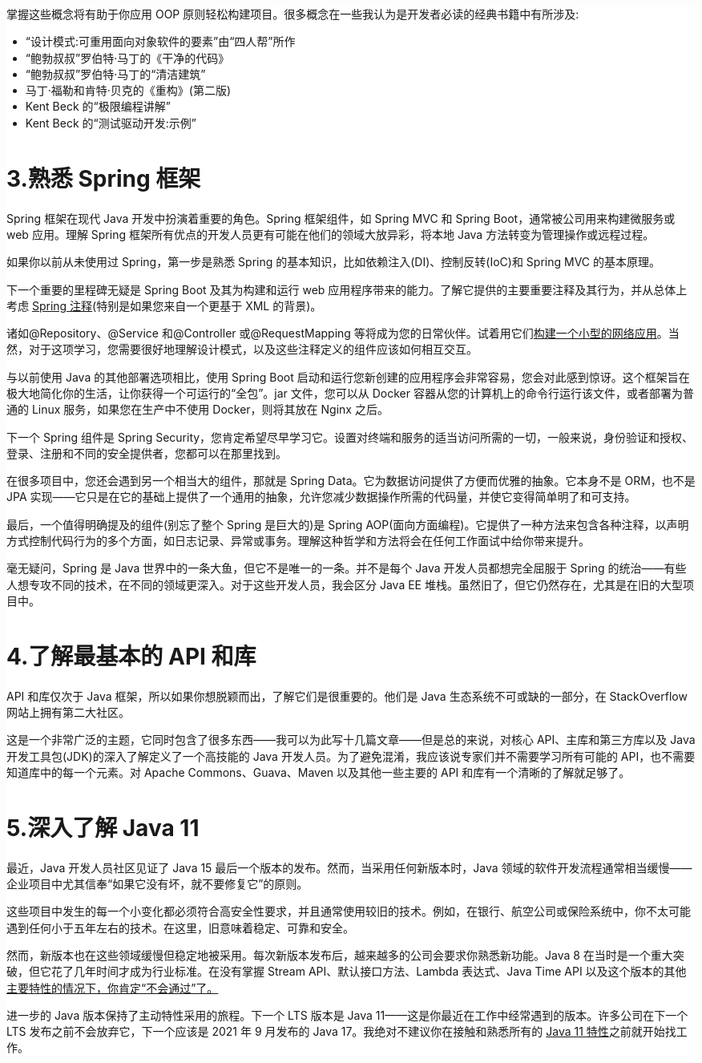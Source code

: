 掌握这些概念将有助于你应用 OOP 原则轻松构建项目。很多概念在一些我认为是开发者必读的经典书籍中有所涉及:

*   “设计模式:可重用面向对象软件的要素”由“四人帮”所作
*   “鲍勃叔叔”罗伯特·马丁的《干净的代码》
*   “鲍勃叔叔”罗伯特·马丁的“清洁建筑”
*   马丁·福勒和肯特·贝克的《重构》(第二版)
*   Kent Beck 的“极限编程讲解”
*   Kent Beck 的“测试驱动开发:示例”

# 3.熟悉 Spring 框架

Spring 框架在现代 Java 开发中扮演着重要的角色。Spring 框架组件，如 Spring MVC 和 Spring Boot，通常被公司用来构建微服务或 web 应用。理解 Spring 框架所有优点的开发人员更有可能在他们的领域大放异彩，将本地 Java 方法转变为管理操作或远程过程。

如果你以前从未使用过 Spring，第一步是熟悉 Spring 的基本知识，比如依赖注入(DI)、控制反转(IoC)和 Spring MVC 的基本原理。

下一个重要的里程碑无疑是 Spring Boot 及其为构建和运行 web 应用程序带来的能力。了解它提供的主要重要注释及其行为，并从总体上考虑 [Spring 注释](https://www.jrebel.com/blog/spring-annotations-cheat-sheet)(特别是如果您来自一个更基于 XML 的背景)。

诸如@Repository、@Service 和@Controller 或@RequestMapping 等将成为您的日常伙伴。试着用它们[构建一个小型的网络应用](https://spring.io/guides/gs/spring-boot/)。当然，对于这项学习，您需要很好地理解设计模式，以及这些注释定义的组件应该如何相互交互。

与以前使用 Java 的其他部署选项相比，使用 Spring Boot 启动和运行您新创建的应用程序会非常容易，您会对此感到惊讶。这个框架旨在极大地简化你的生活，让你获得一个可运行的“全包”。jar 文件，您可以从 Docker 容器从您的计算机上的命令行运行该文件，或者部署为普通的 Linux 服务，如果您在生产中不使用 Docker，则将其放在 Nginx 之后。

下一个 Spring 组件是 Spring Security，您肯定希望尽早学习它。设置对终端和服务的适当访问所需的一切，一般来说，身份验证和授权、登录、注册和不同的安全提供者，您都可以在那里找到。

在很多项目中，您还会遇到另一个相当大的组件，那就是 Spring Data。它为数据访问提供了方便而优雅的抽象。它本身不是 ORM，也不是 JPA 实现——它只是在它的基础上提供了一个通用的抽象，允许您减少数据操作所需的代码量，并使它变得简单明了和可支持。

最后，一个值得明确提及的组件(别忘了整个 Spring 是巨大的)是 Spring AOP(面向方面编程)。它提供了一种方法来包含各种注释，以声明方式控制代码行为的多个方面，如日志记录、异常或事务。理解这种哲学和方法将会在任何工作面试中给你带来提升。

毫无疑问，Spring 是 Java 世界中的一条大鱼，但它不是唯一的一条。并不是每个 Java 开发人员都想完全屈服于 Spring 的统治——有些人想专攻不同的技术，在不同的领域更深入。对于这些开发人员，我会区分 Java EE 堆栈。虽然旧了，但它仍然存在，尤其是在旧的大型项目中。

# 4.了解最基本的 API 和库

API 和库仅次于 Java 框架，所以如果你想脱颖而出，了解它们是很重要的。他们是 Java 生态系统不可或缺的一部分，在 StackOverflow 网站上拥有第二大社区。

这是一个非常广泛的主题，它同时包含了很多东西——我可以为此写十几篇文章——但是总的来说，对核心 API、主库和第三方库以及 Java 开发工具包(JDK)的深入了解定义了一个高技能的 Java 开发人员。为了避免混淆，我应该说专家们并不需要学习所有可能的 API，也不需要知道库中的每一个元素。对 Apache Commons、Guava、Maven 以及其他一些主要的 API 和库有一个清晰的了解就足够了。

# 5.深入了解 Java 11

最近，Java 开发人员社区见证了 Java 15 最后一个版本的发布。然而，当采用任何新版本时，Java 领域的软件开发流程通常相当缓慢——企业项目中尤其信奉“如果它没有坏，就不要修复它”的原则。

这些项目中发生的每一个小变化都必须符合高安全性要求，并且通常使用较旧的技术。例如，在银行、航空公司或保险系统中，你不太可能遇到任何小于五年左右的技术。在这里，旧意味着稳定、可靠和安全。

然而，新版本也在这些领域缓慢但稳定地被采用。每次新版本发布后，越来越多的公司会要求你熟悉新功能。Java 8 在当时是一个重大突破，但它花了几年时间才成为行业标准。在没有掌握 Stream API、默认接口方法、Lambda 表达式、Java Time API 以及这个版本的其他[主要特性的情况下，你肯定“不会通过”了。](https://www.journaldev.com/2389/java-8-features-with-examples)

进一步的 Java 版本保持了主动特性采用的旅程。下一个 LTS 版本是 Java 11——这是你最近在工作中经常遇到的版本。许多公司在下一个 LTS 发布之前不会放弃它，下一个应该是 2021 年 9 月发布的 Java 17。我绝对不建议你在接触和熟悉所有的 [Java 11 特性](https://mkyong.com/java/what-is-new-in-java-11)之前就开始找工作。
